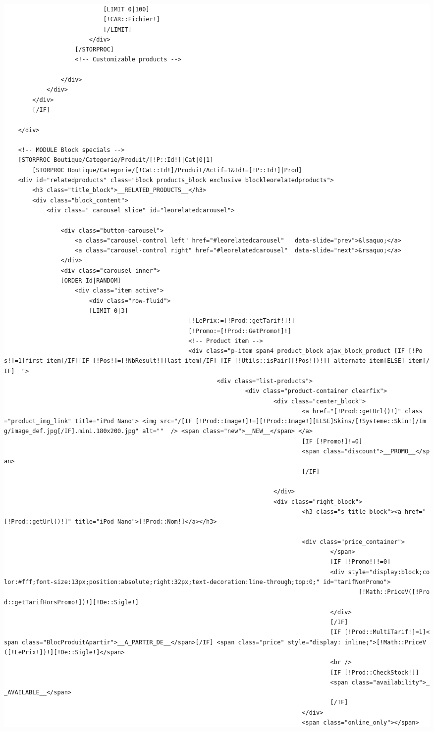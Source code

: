 								[LIMIT 0|100]
								[!CAR::Fichier!]
								[/LIMIT]
							</div>
						[/STORPROC]
						<!-- Customizable products -->

					</div>
				</div>
			</div>
			[/IF]

		</div>

		<!-- MODULE Block specials -->
		[STORPROC Boutique/Categorie/Produit/[!P::Id!]|Cat|0|1]
			[STORPROC Boutique/Categorie/[!Cat::Id!]/Produit/Actif=1&Id!=[!P::Id!]|Prod]
		<div id="relatedproducts" class="block products_block exclusive blockleorelatedproducts">
			<h3 class="title_block">__RELATED_PRODUCTS__</h3>
			<div class="block_content">
				<div class=" carousel slide" id="leorelatedcarousel">

					<div class="button-carousel">
						<a class="carousel-control left" href="#leorelatedcarousel"   data-slide="prev">&lsaquo;</a>
						<a class="carousel-control right" href="#leorelatedcarousel"  data-slide="next">&rsaquo;</a>
					</div>
					<div class="carousel-inner">
					[ORDER Id|RANDOM]
						<div class="item active">
							<div class="row-fluid">
							[LIMIT 0|3]
                                                        [!LePrix:=[!Prod::getTarif!]!]
                                                        [!Promo:=[!Prod::GetPromo!]!]
                                                        <!-- Product item -->
                                                        <div class="p-item span4 product_block ajax_block_product [IF [!Pos!]=1]first_item[/IF][IF [!Pos!]=[!NbResult!]]last_item[/IF] [IF [!Utils::isPair([!Pos!])!]] alternate_item[ELSE] item[/IF]  ">
                                                                <div class="list-products">
                                                                        <div class="product-container clearfix">
                                                                                <div class="center_block">
                                                                                        <a href="[!Prod::getUrl()!]" class="product_img_link" title="iPod Nano"> <img src="/[IF [!Prod::Image!]!=][!Prod::Image!][ELSE]Skins/[!Systeme::Skin!]/Img/image_def.jpg[/IF].mini.180x200.jpg" alt=""  /> <span class="new">__NEW__</span> </a>
                                                                                        [IF [!Promo!]!=0]
                                                                                        <span class="discount">__PROMO__</span>
                                                                                        [/IF]
                
                                                                                </div>
                                                                                <div class="right_block">
                                                                                        <h3 class="s_title_block"><a href="[!Prod::getUrl()!]" title="iPod Nano">[!Prod::Nom!]</a></h3>
                
                                                                                        <div class="price_container">
                                                                                                </span>
                                                                                                [IF [!Promo!]!=0]
                                                                                                <div style="display:block;color:#fff;font-size:13px;position:absolute;right:32px;text-decoration:line-through;top:0;" id="tarifNonPromo">
                                                                                                        [!Math::PriceV([!Prod::getTarifHorsPromo!])!][!De::Sigle!]
                                                                                                </div>
                                                                                                [/IF]
                                                                                                [IF [!Prod::MultiTarif!]=1]<span class="BlocProduitApartir">__A_PARTIR_DE__</span>[/IF] <span class="price" style="display: inline;">[!Math::PriceV([!LePrix!])!][!De::Sigle!]</span>
                                                                                                <br />
                                                                                                [IF [!Prod::CheckStock!]]
                                                                                                <span class="availability">__AVAILABLE__</span>
                                                                                                [/IF]
                                                                                        </div>
                                                                                        <span class="online_only"></span>
                